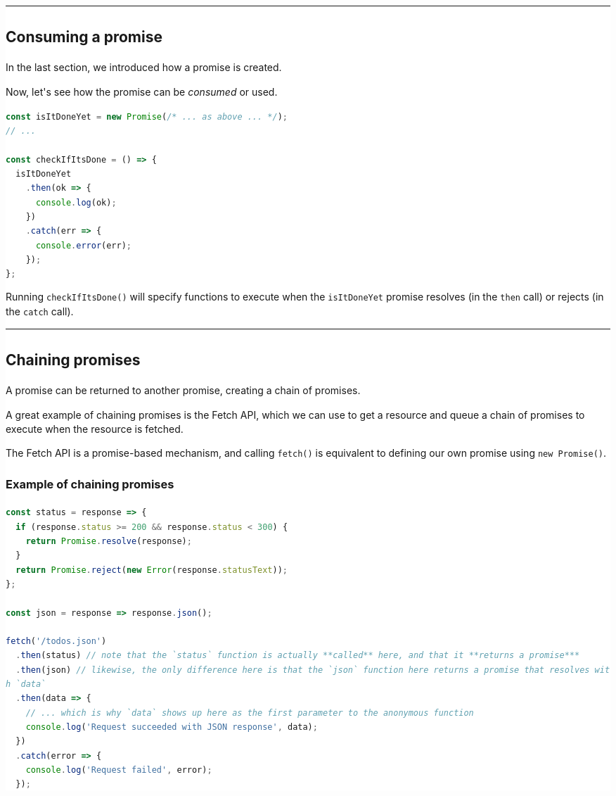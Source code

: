 ***

## Consuming a promise

In the last section, we introduced how a promise is created.

Now, let's see how the promise can be _consumed_ or used.

```js
const isItDoneYet = new Promise(/* ... as above ... */);
// ...

const checkIfItsDone = () => {
  isItDoneYet
    .then(ok => {
      console.log(ok);
    })
    .catch(err => {
      console.error(err);
    });
};
```

Running `checkIfItsDone()` will specify functions to execute when the `isItDoneYet` promise resolves (in the `then` call) or rejects (in the `catch` call).

***

## Chaining promises

A promise can be returned to another promise, creating a chain of promises.

A great example of chaining promises is the Fetch API, which we can use to get a resource and queue a chain of promises to execute when the resource is fetched.

The Fetch API is a promise-based mechanism, and calling `fetch()` is equivalent to defining our own promise using `new Promise()`.

### Example of chaining promises

```js
const status = response => {
  if (response.status >= 200 && response.status < 300) {
    return Promise.resolve(response);
  }
  return Promise.reject(new Error(response.statusText));
};

const json = response => response.json();

fetch('/todos.json')
  .then(status) // note that the `status` function is actually **called** here, and that it **returns a promise***
  .then(json) // likewise, the only difference here is that the `json` function here returns a promise that resolves with `data`
  .then(data => {
    // ... which is why `data` shows up here as the first parameter to the anonymous function
    console.log('Request succeeded with JSON response', data);
  })
  .catch(error => {
    console.log('Request failed', error);
  });
```
